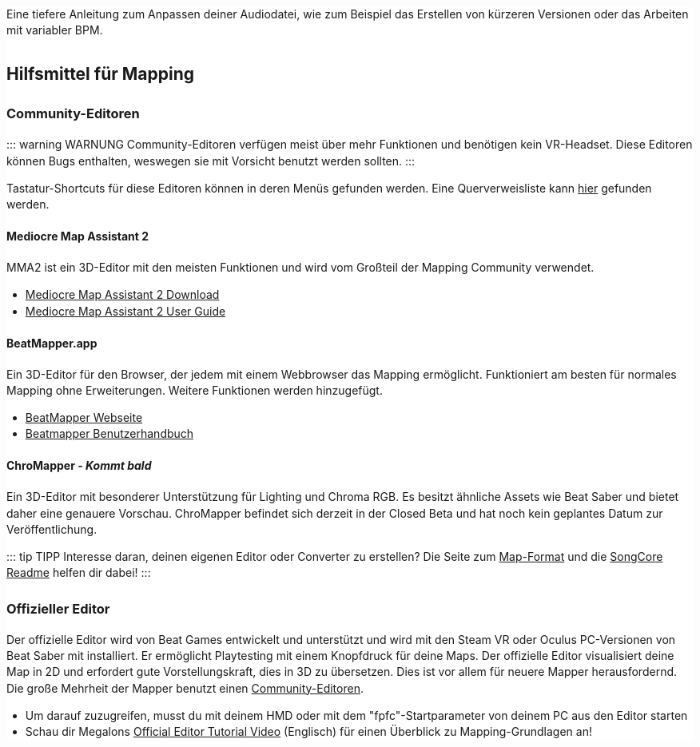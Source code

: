 Eine tiefere Anleitung zum Anpassen deiner Audiodatei, wie zum Beispiel das Erstellen von kürzeren Versionen oder das Arbeiten mit variabler BPM.

## Hilfsmittel für Mapping

### Community-Editoren

::: warning WARNUNG
Community-Editoren verfügen meist über mehr Funktionen und benötigen kein VR-Headset. Diese Editoren können Bugs enthalten, weswegen sie mit Vorsicht benutzt werden sollten.
:::

Tastatur-Shortcuts für diese Editoren können in deren Menüs gefunden werden. Eine Querverweisliste kann [hier](./editor-keybinds.md) gefunden werden.

#### Mediocre Map Assistant 2

MMA2 ist ein 3D-Editor mit den meisten Funktionen und wird vom Großteil der Mapping Community verwendet.

- [Mediocre Map Assistant 2 Download](https://git.bsmg.wiki/Top_Cat/MediocreMapAssistant2/releases/latest)
- [Mediocre Map Assistant 2 User Guide](./mediocre-map-assistant.md)

#### BeatMapper.app

Ein 3D-Editor für den Browser, der jedem mit einem Webbrowser das Mapping ermöglicht. Funktioniert am besten für normales Mapping ohne Erweiterungen. Weitere Funktionen werden hinzugefügt.

- [BeatMapper Webseite](https://beatmapper.app/)
- [Beatmapper Benutzerhandbuch](https://beatmapper.app/docs/manual/getting-started)

#### ChroMapper - _Kommt bald_

Ein 3D-Editor mit besonderer Unterstützung für Lighting und Chroma RGB. Es besitzt ähnliche Assets wie Beat Saber und bietet daher eine genauere Vorschau. ChroMapper befindet sich derzeit in der Closed Beta und hat noch kein geplantes Datum zur Veröffentlichung.

::: tip TIPP
Interesse daran, deinen eigenen Editor oder Converter zu erstellen? Die Seite zum [Map-Format](./map-format.md) und die [SongCore Readme](https://github.com/Kylemc1413/SongCore/blob/master/README.md) helfen dir dabei!
:::

### Offizieller Editor

Der offizielle Editor wird von Beat Games entwickelt und unterstützt und wird mit den Steam VR oder Oculus PC-Versionen von Beat Saber mit installiert. Er ermöglicht Playtesting mit einem Knopfdruck für deine Maps. Der offizielle Editor visualisiert deine Map in 2D und erfordert gute Vorstellungskraft, dies in 3D zu übersetzen. Dies ist vor allem für neuere Mapper herausfordernd. Die große Mehrheit der Mapper benutzt einen [Community-Editoren](#community-editoren).

- Um darauf zuzugreifen, musst du mit deinem HMD oder mit dem "fpfc"-Startparameter von deinem PC aus den Editor starten
- Schau dir Megalons [Official Editor Tutorial Video](https://www.youtube.com/watch?v=5Ex6sOEVgrM) (Englisch) für einen Überblick zu Mapping-Grundlagen an!
